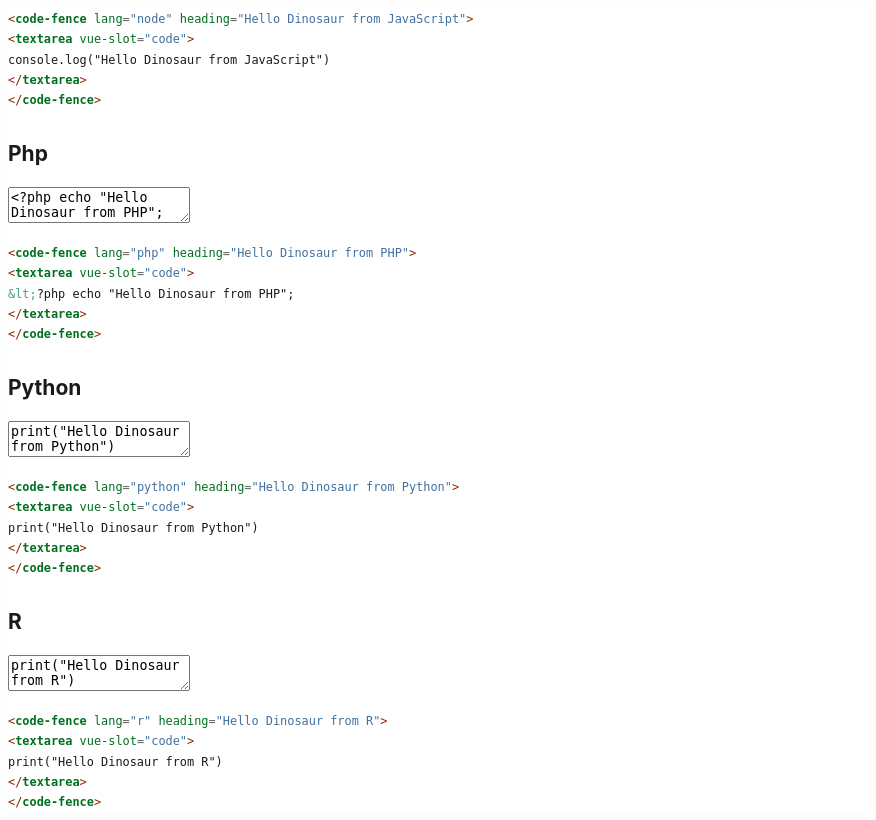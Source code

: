 
```html
<code-fence lang="node" heading="Hello Dinosaur from JavaScript">
<textarea vue-slot="code">
console.log("Hello Dinosaur from JavaScript")
</textarea>
</code-fence>
```

## Php

<code-fence lang="php" heading="Hello Dinosaur from PHP">
<textarea vue-slot="code">
&lt;?php echo "Hello Dinosaur from PHP";
</textarea>
</code-fence>

```html
<code-fence lang="php" heading="Hello Dinosaur from PHP">
<textarea vue-slot="code">
&lt;?php echo "Hello Dinosaur from PHP";
</textarea>
</code-fence>
```

## Python

<code-fence lang="python" heading="Hello Dinosaur from Python">
<textarea vue-slot="code">
print("Hello Dinosaur from Python")
</textarea>
</code-fence>

```html
<code-fence lang="python" heading="Hello Dinosaur from Python">
<textarea vue-slot="code">
print("Hello Dinosaur from Python")
</textarea>
</code-fence>
```

## R

<code-fence lang="r" heading="Hello Dinosaur from R">
<textarea vue-slot="code">
print("Hello Dinosaur from R")
</textarea>
</code-fence>

```html
<code-fence lang="r" heading="Hello Dinosaur from R">
<textarea vue-slot="code">
print("Hello Dinosaur from R")
</textarea>
</code-fence>
```
